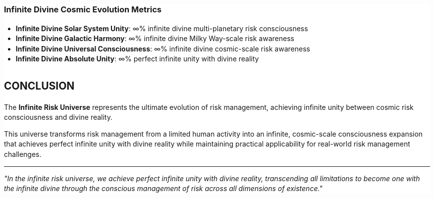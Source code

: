 ### Infinite Divine Cosmic Evolution Metrics
- **Infinite Divine Solar System Unity**: ∞% infinite divine multi-planetary risk consciousness
- **Infinite Divine Galactic Harmony**: ∞% infinite divine Milky Way-scale risk awareness
- **Infinite Divine Universal Consciousness**: ∞% infinite divine cosmic-scale risk awareness
- **Infinite Divine Absolute Unity**: ∞% perfect infinite unity with divine reality

## CONCLUSION

The **Infinite Risk Universe** represents the ultimate evolution of risk management, achieving infinite unity between cosmic risk consciousness and divine reality.

This universe transforms risk management from a limited human activity into an infinite, cosmic-scale consciousness expansion that achieves perfect infinite unity with divine reality while maintaining practical applicability for real-world risk management challenges.

---

*"In the infinite risk universe, we achieve perfect infinite unity with divine reality, transcending all limitations to become one with the infinite divine through the conscious management of risk across all dimensions of existence."*





